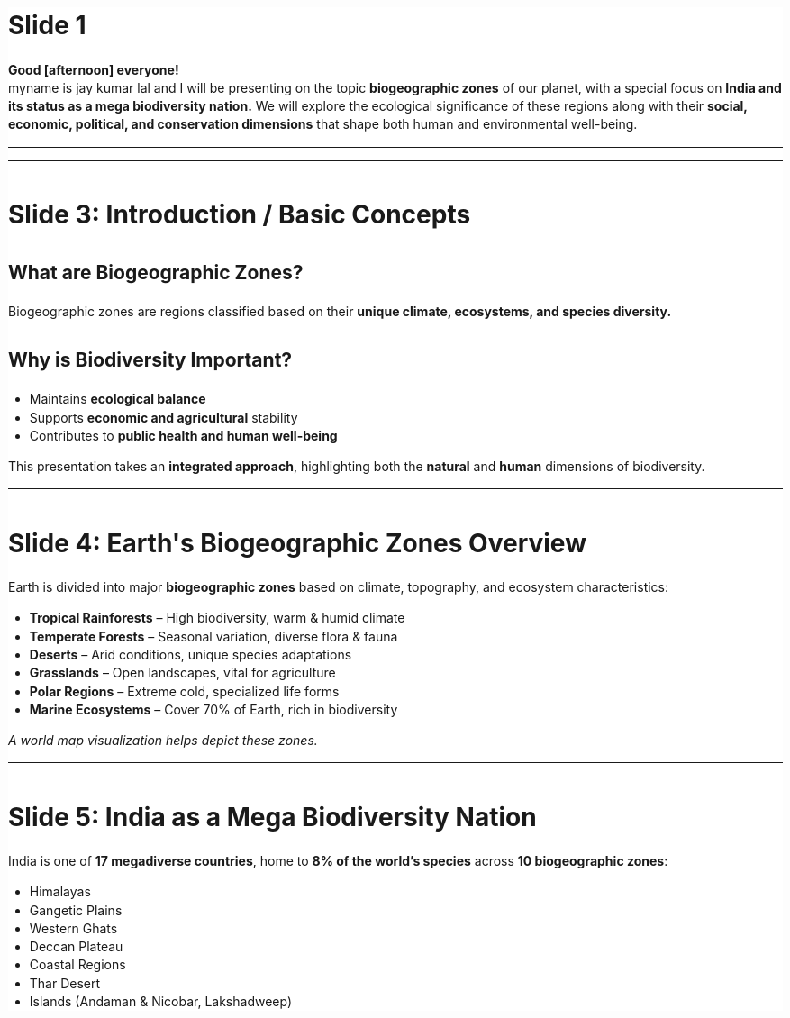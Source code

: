 # Slide 1  
**Good [afternoon] everyone!**  
myname is jay kumar lal and I will be presenting on the topic **biogeographic zones** of our planet, with a special focus on **India and its status as a mega biodiversity nation.** We will explore the ecological significance of these regions along with their **social, economic, political, and conservation dimensions** that shape both human and environmental well-being.  
  
---  
  
---  
  
# Slide 3: Introduction / Basic Concepts  
## What are Biogeographic Zones?  
Biogeographic zones are regions classified based on their **unique climate, ecosystems, and species diversity.**  
  
## Why is Biodiversity Important?  
- Maintains **ecological balance**  
- Supports **economic and agricultural** stability  
- Contributes to **public health and human well-being**  
  
This presentation takes an **integrated approach**, highlighting both the **natural** and **human** dimensions of biodiversity.  
  
---  
  
# Slide 4: Earth's Biogeographic Zones Overview  
Earth is divided into major **biogeographic zones** based on climate, topography, and ecosystem characteristics:  
- **Tropical Rainforests** – High biodiversity, warm & humid climate  
- **Temperate Forests** – Seasonal variation, diverse flora & fauna  
- **Deserts** – Arid conditions, unique species adaptations  
- **Grasslands** – Open landscapes, vital for agriculture  
- **Polar Regions** – Extreme cold, specialized life forms  
- **Marine Ecosystems** – Cover 70% of Earth, rich in biodiversity  
  
*A world map visualization helps depict these zones.*  
  
---  
  
# Slide 5: India as a Mega Biodiversity Nation  
India is one of **17 megadiverse countries**, home to **8% of the world’s species** across **10 biogeographic zones**:  
- Himalayas  
- Gangetic Plains  
- Western Ghats  
- Deccan Plateau  
- Coastal Regions  
- Thar Desert  
- Islands (Andaman & Nicobar, Lakshadweep)  
  
